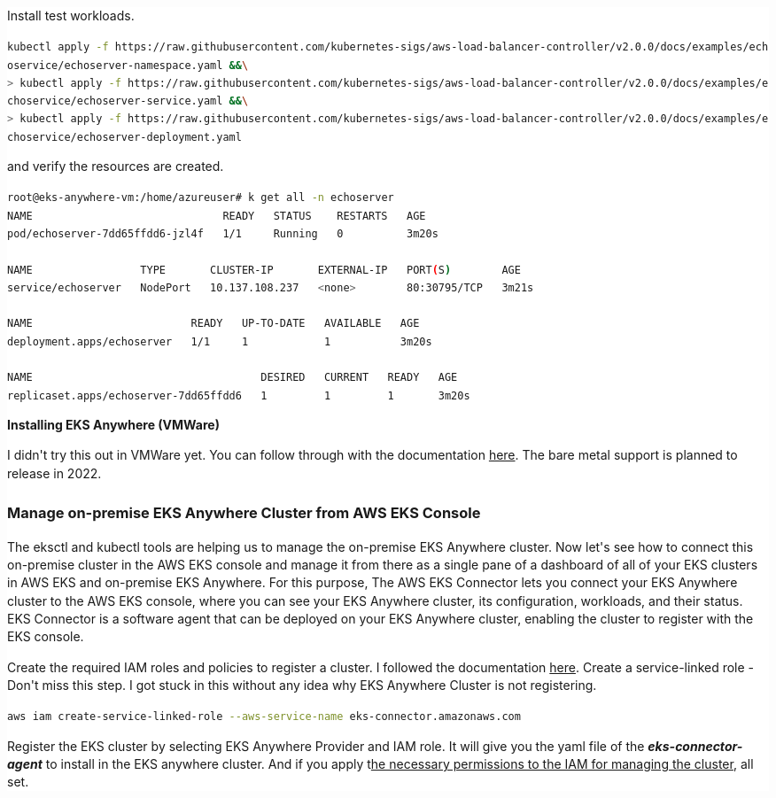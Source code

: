 Install test workloads.

```bash
kubectl apply -f https://raw.githubusercontent.com/kubernetes-sigs/aws-load-balancer-controller/v2.0.0/docs/examples/echoservice/echoserver-namespace.yaml &&\
> kubectl apply -f https://raw.githubusercontent.com/kubernetes-sigs/aws-load-balancer-controller/v2.0.0/docs/examples/echoservice/echoserver-service.yaml &&\
> kubectl apply -f https://raw.githubusercontent.com/kubernetes-sigs/aws-load-balancer-controller/v2.0.0/docs/examples/echoservice/echoserver-deployment.yaml
```

and verify the resources are created.

```bash
root@eks-anywhere-vm:/home/azureuser# k get all -n echoserver
NAME                              READY   STATUS    RESTARTS   AGE
pod/echoserver-7dd65ffdd6-jzl4f   1/1     Running   0          3m20s

NAME                 TYPE       CLUSTER-IP       EXTERNAL-IP   PORT(S)        AGE
service/echoserver   NodePort   10.137.108.237   <none>        80:30795/TCP   3m21s

NAME                         READY   UP-TO-DATE   AVAILABLE   AGE
deployment.apps/echoserver   1/1     1            1           3m20s

NAME                                    DESIRED   CURRENT   READY   AGE
replicaset.apps/echoserver-7dd65ffdd6   1         1         1       3m20s
```

**Installing EKS Anywhere (VMWare)**

I didn't try this out in VMWare yet. You can follow through with the documentation [here](https://anywhere.eks.amazonaws.com/docs/getting-started/production-environment/). The bare metal support is planned to release in 2022.

### Manage on-premise EKS Anywhere Cluster from AWS EKS Console

The eksctl and kubectl tools are helping us to manage the on-premise EKS Anywhere cluster. Now let's see how to connect this on-premise cluster in the AWS EKS console and manage it from there as a single pane of a dashboard of all of your EKS clusters in AWS EKS and on-premise EKS Anywhere. For this purpose, The AWS EKS Connector lets you connect your EKS Anywhere cluster to the AWS EKS console, where you can see your EKS Anywhere cluster, its configuration, workloads, and their status. EKS Connector is a software agent that can be deployed on your EKS Anywhere cluster, enabling the cluster to register with the EKS console.

Create the required IAM roles and policies to register a cluster.  I followed the documentation [here](https://docs.aws.amazon.com/eks/latest/userguide/eks-connector.html).  Create a service-linked role - Don't miss this step. I got stuck in this without any idea why EKS Anywhere Cluster is not registering.

```bash
aws iam create-service-linked-role --aws-service-name eks-connector.amazonaws.com
```

Register the EKS cluster by selecting EKS Anywhere Provider and IAM role. It will give you the yaml file of the ***eks-connector-agent*** to install in the EKS anywhere cluster. And if you apply t[he necessary permissions to the IAM for managing the cluster](https://docs.aws.amazon.com/eks/latest/userguide/connector-grant-access.html), all set. 
